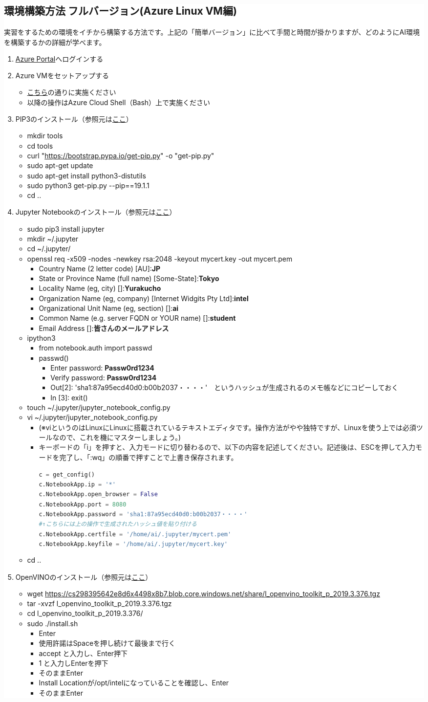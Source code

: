 ## 環境構築方法 フルバージョン(Azure Linux VM編)
実習をするための環境をイチから構築する方法です。上記の「簡単バージョン」に比べて手間と時間が掛かりますが、どのようにAI環境を構築するかの詳細が学べます。
1. [Azure Portal](https://portal.azure.com/)へログインする
1. Azure VMをセットアップする
   
    - [こちら](azurevm_setup_instructions.pdf)の通りに実施ください
    - 以降の操作はAzure Cloud Shell（Bash）上で実施ください
1. PIP3のインストール（参照元は[ここ](https://oji-cloud.net/2019/06/16/post-2216/)）
    - mkdir tools
    - cd tools
    - curl "https://bootstrap.pypa.io/get-pip.py" -o "get-pip.py"
    - sudo apt-get update
    - sudo apt-get install python3-distutils
    - sudo python3 get-pip.py --pip==19.1.1
    - cd ..
1. Jupyter Notebookのインストール（参照元は[ここ](https://qiita.com/JIwatani/items/ae1acb0878610fef3da8)）
    - sudo pip3 install jupyter
    - mkdir ~/.jupyter
    - cd ~/.jupyter/
    - openssl req -x509 -nodes -newkey rsa:2048 -keyout mycert.key -out mycert.pem
        - Country Name (2 letter code) [AU]:**JP**
        - State or Province Name (full name) [Some-State]:**Tokyo**
        - Locality Name (eg, city) []:**Yurakucho**
        - Organization Name (eg, company) [Internet Widgits Pty Ltd]:**intel**
        - Organizational Unit Name (eg, section) []:**ai**
        - Common Name (e.g. server FQDN or YOUR name) []:**student**
        - Email Address []:**皆さんのメールアドレス**
    - ipython3
        - from notebook.auth import passwd
        - passwd()
            - Enter password: **Passw0rd1234**
            - Verify password: **Passw0rd1234**
            - Out[2]: 'sha1:87a95ecd40d0:b00b2037・・・・'　というハッシュが生成されるのメモ帳などにコピーしておく
            - In [3]: exit() 
    - touch ~/.jupyter/jupyter_notebook_config.py
    - vi ~/.jupyter/jupyter_notebook_config.py
        - (※viというのはLinuxにLinuxに搭載されているテキストエディタです。操作方法がやや独特ですが、Linuxを使う上では必須ツールなので、これを機にマスターしましょう。)
		- キーボードの「i」を押すと、入力モードに切り替わるので、以下の内容を記述してください。記述後は、ESCを押して入力モードを完了し、「:wq」の順番で押すことで上書き保存されます。
            ```python
            c = get_config()
            c.NotebookApp.ip = '*'
            c.NotebookApp.open_browser = False
            c.NotebookApp.port = 8080
            c.NotebookApp.password = 'sha1:87a95ecd40d0:b00b2037・・・・'
            #↑こちらには上の操作で生成されたハッシュ値を貼り付ける
            c.NotebookApp.certfile = '/home/ai/.jupyter/mycert.pem'
            c.NotebookApp.keyfile = '/home/ai/.jupyter/mycert.key'
            ```
    - cd ..
1. OpenVINOのインストール（参照元は[ここ](https://docs.openvinotoolkit.org/latest/_docs_install_guides_installing_openvino_linux.html)）
    - wget https://cs298395642e8d6x4498x8b7.blob.core.windows.net/share/l_openvino_toolkit_p_2019.3.376.tgz
    - tar -xvzf l_openvino_toolkit_p_2019.3.376.tgz
    - cd l_openvino_toolkit_p_2019.3.376/
    - sudo ./install.sh
        - Enter
        - 使用許諾はSpaceを押し続けて最後まで行く
        - accept と入力し、Enter押下
        - 1 と入力しEnterを押下
        - そのままEnter
        - Install Locationが/opt/intelになっていることを確認し、Enter
        - そのままEnter